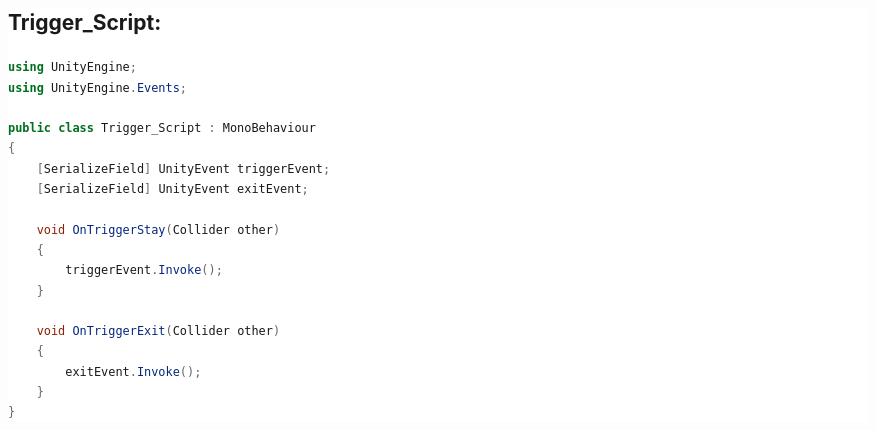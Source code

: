 ## Trigger_Script:

```cs
using UnityEngine;
using UnityEngine.Events;

public class Trigger_Script : MonoBehaviour
{
    [SerializeField] UnityEvent triggerEvent;
    [SerializeField] UnityEvent exitEvent;

    void OnTriggerStay(Collider other)
    {
        triggerEvent.Invoke();
    }

    void OnTriggerExit(Collider other)
    {
        exitEvent.Invoke();
    }
}

```
